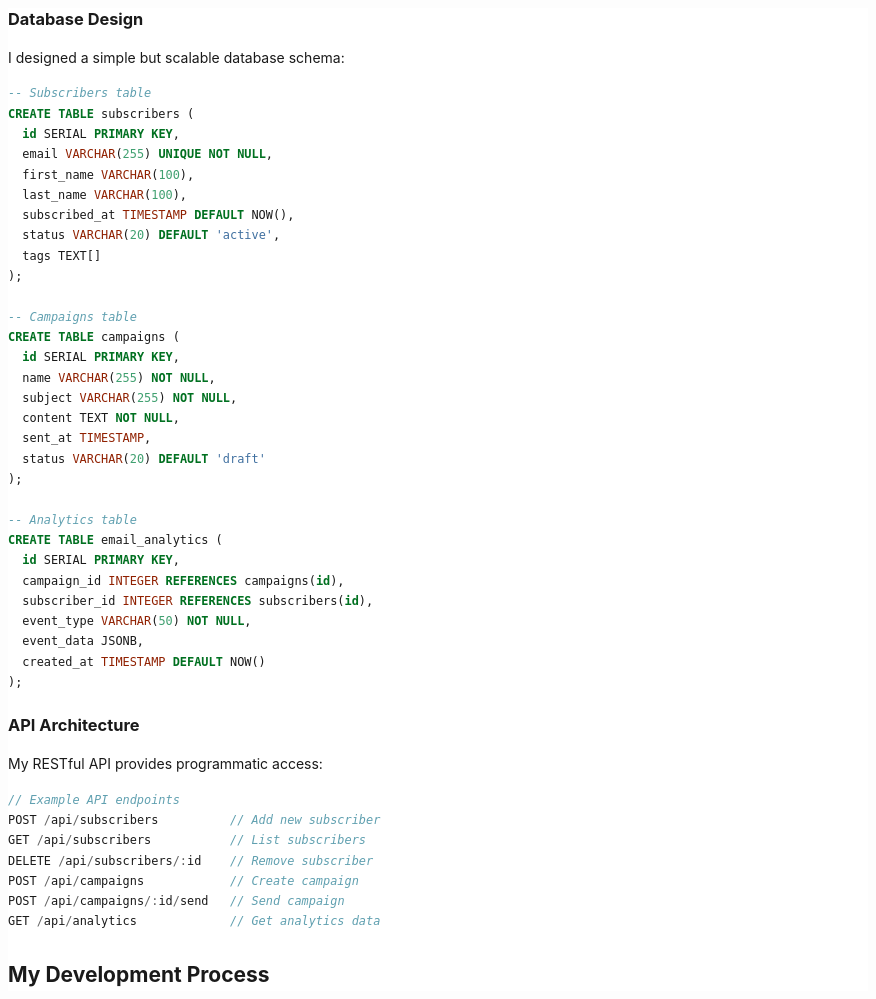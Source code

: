 ### Database Design

I designed a simple but scalable database schema:

```sql
-- Subscribers table
CREATE TABLE subscribers (
  id SERIAL PRIMARY KEY,
  email VARCHAR(255) UNIQUE NOT NULL,
  first_name VARCHAR(100),
  last_name VARCHAR(100),
  subscribed_at TIMESTAMP DEFAULT NOW(),
  status VARCHAR(20) DEFAULT 'active',
  tags TEXT[]
);

-- Campaigns table
CREATE TABLE campaigns (
  id SERIAL PRIMARY KEY,
  name VARCHAR(255) NOT NULL,
  subject VARCHAR(255) NOT NULL,
  content TEXT NOT NULL,
  sent_at TIMESTAMP,
  status VARCHAR(20) DEFAULT 'draft'
);

-- Analytics table
CREATE TABLE email_analytics (
  id SERIAL PRIMARY KEY,
  campaign_id INTEGER REFERENCES campaigns(id),
  subscriber_id INTEGER REFERENCES subscribers(id),
  event_type VARCHAR(50) NOT NULL,
  event_data JSONB,
  created_at TIMESTAMP DEFAULT NOW()
);
```

### API Architecture

My RESTful API provides programmatic access:

```javascript
// Example API endpoints
POST /api/subscribers          // Add new subscriber
GET /api/subscribers           // List subscribers
DELETE /api/subscribers/:id    // Remove subscriber
POST /api/campaigns            // Create campaign
POST /api/campaigns/:id/send   // Send campaign
GET /api/analytics             // Get analytics data
```

## My Development Process
